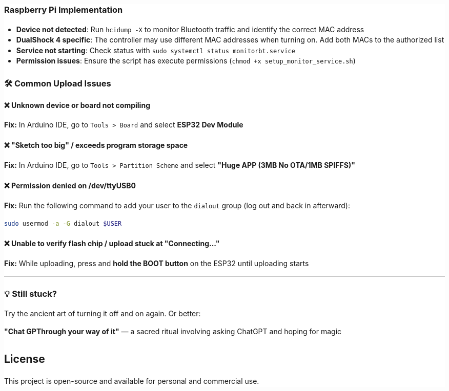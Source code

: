 ### Raspberry Pi Implementation
- **Device not detected**: Run `hcidump -X` to monitor Bluetooth traffic and identify the correct MAC address
- **DualShock 4 specific**: The controller may use different MAC addresses when turning on. Add both MACs to the authorized list
- **Service not starting**: Check status with `sudo systemctl status monitorbt.service`
- **Permission issues**: Ensure the script has execute permissions (`chmod +x setup_monitor_service.sh`)

### 🛠️ Common Upload Issues

#### ❌ Unknown device or board not compiling

**Fix:** In Arduino IDE, go to `Tools > Board` and select **ESP32 Dev Module**

#### ❌ "Sketch too big" / exceeds program storage space

**Fix:** In Arduino IDE, go to `Tools > Partition Scheme` and select **"Huge APP (3MB No OTA/1MB SPIFFS)"**

#### ❌ Permission denied on /dev/ttyUSB0

**Fix:** Run the following command to add your user to the `dialout` group (log out and back in afterward):

```bash
sudo usermod -a -G dialout $USER
```

#### ❌ Unable to verify flash chip / upload stuck at "Connecting..."

**Fix:** While uploading, press and **hold the BOOT button** on the ESP32 until uploading starts

---

### 💡 Still stuck?

Try the ancient art of turning it off and on again. Or better:

**"Chat GPThrough your way of it"** — a sacred ritual involving asking ChatGPT and hoping for magic 

## License

This project is open-source and available for personal and commercial use.